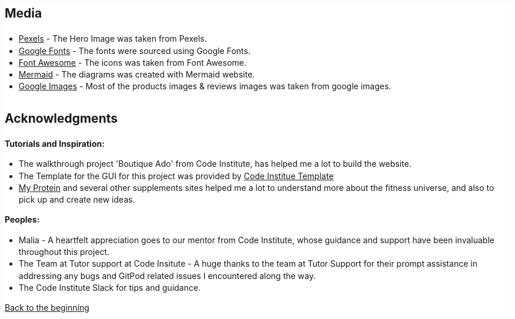 ## Media
- [Pexels](https://www.pexels.com/) - The Hero Image was taken from Pexels. 
- [Google Fonts](https://fonts.google.com/) - The fonts were sourced using Google Fonts.
- [Font Awesome](https://fontawesome.com/) - The icons was taken from Font Awesome.
- [Mermaid](https://mermaid.live/) - The diagrams was created with Mermaid website.
- [Google Images](https://www.google.com/imghp?hl=en) - Most of the products images & reviews images was taken from google images. 

## Acknowledgments

**Tutorials and Inspiration:**
- The walkthrough project 'Boutique Ado' from Code Institute, has helped me a lot to build the website. 
- The Template for the GUI for this project was provided by [Code Institue Template](https://github.com/Code-Institute-Org/ci-full-template)
- [My Protein](https://www.myprotein.ie/) and several other supplements sites helped me a lot to understand more about the fitness universe, and also to pick up and create new ideas.

**Peoples:**
- Malia - A heartfelt appreciation goes to our mentor from Code Institute, whose guidance and support have been invaluable throughout this project.
- The Team at Tutor support at Code Insitute - A huge thanks to the team at Tutor Support for their prompt assistance in addressing any bugs and GitPod related issues I encountered along the way.
- The Code Institute Slack for tips and guidance. 

[Back to the beginning](#table-of-contents)
